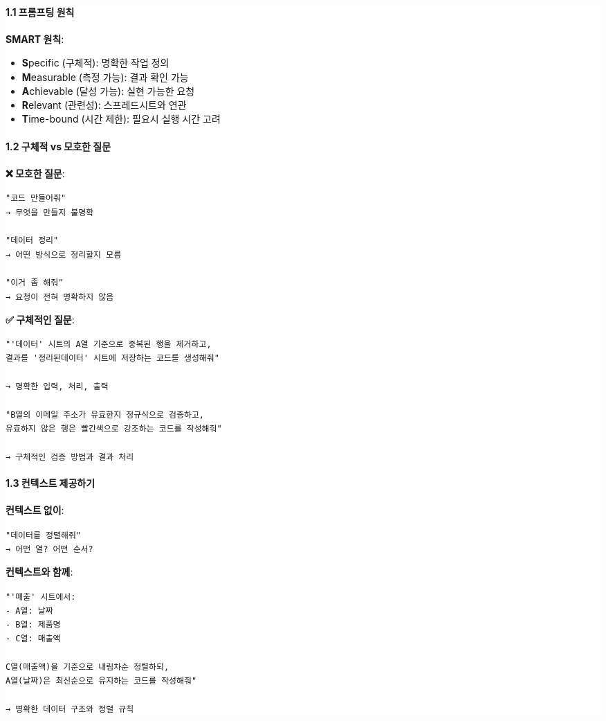 #### 1.1 프롬프팅 원칙

**SMART 원칙**:
- **S**pecific (구체적): 명확한 작업 정의
- **M**easurable (측정 가능): 결과 확인 가능
- **A**chievable (달성 가능): 실현 가능한 요청
- **R**elevant (관련성): 스프레드시트와 연관
- **T**ime-bound (시간 제한): 필요시 실행 시간 고려

#### 1.2 구체적 vs 모호한 질문

**❌ 모호한 질문**:
```
"코드 만들어줘"
→ 무엇을 만들지 불명확

"데이터 정리"
→ 어떤 방식으로 정리할지 모름

"이거 좀 해줘"
→ 요청이 전혀 명확하지 않음
```

**✅ 구체적인 질문**:
```
"'데이터' 시트의 A열 기준으로 중복된 행을 제거하고,
결과를 '정리된데이터' 시트에 저장하는 코드를 생성해줘"

→ 명확한 입력, 처리, 출력

"B열의 이메일 주소가 유효한지 정규식으로 검증하고,
유효하지 않은 행은 빨간색으로 강조하는 코드를 작성해줘"

→ 구체적인 검증 방법과 결과 처리
```

#### 1.3 컨텍스트 제공하기

**컨텍스트 없이**:
```
"데이터를 정렬해줘"
→ 어떤 열? 어떤 순서?
```

**컨텍스트와 함께**:
```
"'매출' 시트에서:
- A열: 날짜
- B열: 제품명
- C열: 매출액

C열(매출액)을 기준으로 내림차순 정렬하되,
A열(날짜)은 최신순으로 유지하는 코드를 작성해줘"

→ 명확한 데이터 구조와 정렬 규칙
```
